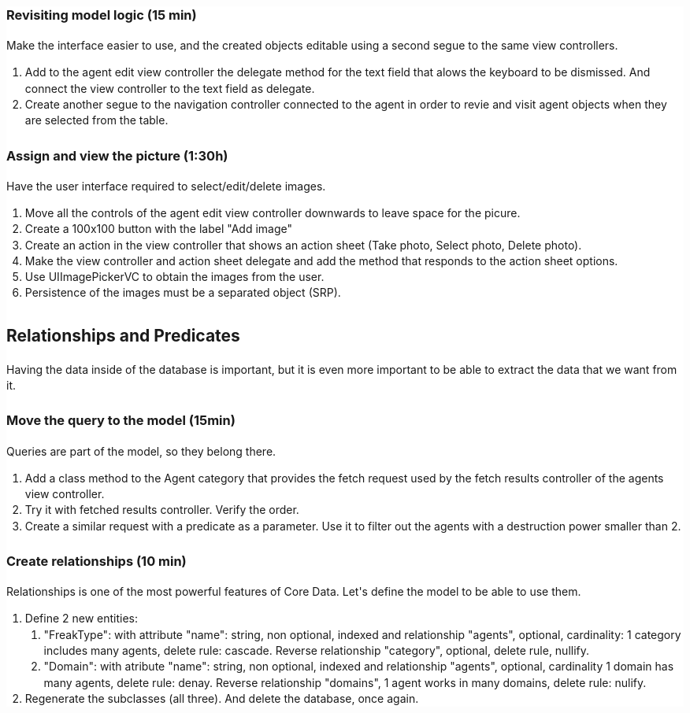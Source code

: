 ### Revisiting model logic (15 min) ###

Make the interface easier to use, and the created objects editable
using a second segue to the same view controllers.

1. Add to the agent edit view controller the delegate method for the
   text field that alows the keyboard to be dismissed. And connect the
   view controller to the text field as delegate.
2. Create another segue to the navigation controller connected to the
   agent in order to revie and visit agent objects when they are
   selected from the table.

### Assign and view the picture (1:30h) ###

Have the user interface required to select/edit/delete images.

1. Move all the controls of the agent edit view controller downwards
   to leave space for the picure.
2. Create a 100x100 button with the label "Add image"
3. Create an action in the view controller that shows an action sheet
   (Take photo, Select photo, Delete photo).
4. Make the view controller and action sheet delegate and add the
   method that responds to the action sheet options.
5. Use UIImagePickerVC to obtain the images from the user.
6. Persistence of the images must be a separated object (SRP).

## Relationships and Predicates ##

Having the data inside of the database is important, but it is even
more important to be able to extract the data that we want from it.

### Move the query to the model (15min) ###

Queries are part of the model, so they belong there.

1. Add a class method to the Agent category that provides the fetch
   request used by the fetch results controller of the agents view
   controller.
2. Try it with fetched results controller. Verify the order.
3. Create a similar request with a predicate as a parameter. Use it to
   filter out the agents with a destruction power smaller than 2.

### Create relationships (10 min) ###

Relationships is one of the most powerful features of Core Data. Let's
define the model to be able to use them.

1. Define 2 new entities:
   1. "FreakType": with attribute "name": string, non optional,
      indexed and relationship "agents", optional, cardinality: 1 category includes
      many agents, delete rule: cascade. Reverse relationship
      "category", optional, delete rule, nullify.
   2. "Domain": with atribute "name": string, non optional, indexed
      and relationship "agents", optional, cardinality 1 domain has many
      agents, delete rule: denay. Reverse relationship "domains", 1 agent works in many
      domains, delete rule: nulify.
2. Regenerate the subclasses (all three). And delete the database,
   once again.
